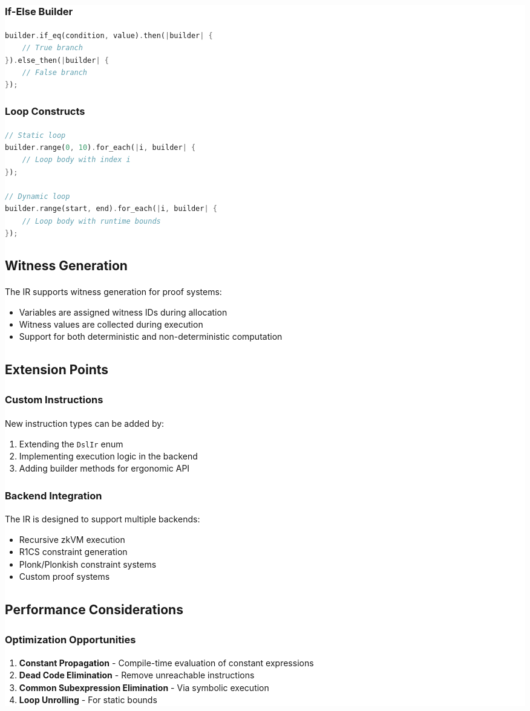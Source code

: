 ### If-Else Builder
```rust
builder.if_eq(condition, value).then(|builder| {
    // True branch
}).else_then(|builder| {
    // False branch
});
```

### Loop Constructs
```rust
// Static loop
builder.range(0, 10).for_each(|i, builder| {
    // Loop body with index i
});

// Dynamic loop
builder.range(start, end).for_each(|i, builder| {
    // Loop body with runtime bounds
});
```

## Witness Generation

The IR supports witness generation for proof systems:
- Variables are assigned witness IDs during allocation
- Witness values are collected during execution
- Support for both deterministic and non-deterministic computation

## Extension Points

### Custom Instructions
New instruction types can be added by:
1. Extending the `DslIr` enum
2. Implementing execution logic in the backend
3. Adding builder methods for ergonomic API

### Backend Integration
The IR is designed to support multiple backends:
- Recursive zkVM execution
- R1CS constraint generation
- Plonk/Plonkish constraint systems
- Custom proof systems

## Performance Considerations

### Optimization Opportunities
1. **Constant Propagation** - Compile-time evaluation of constant expressions
2. **Dead Code Elimination** - Remove unreachable instructions
3. **Common Subexpression Elimination** - Via symbolic execution
4. **Loop Unrolling** - For static bounds
